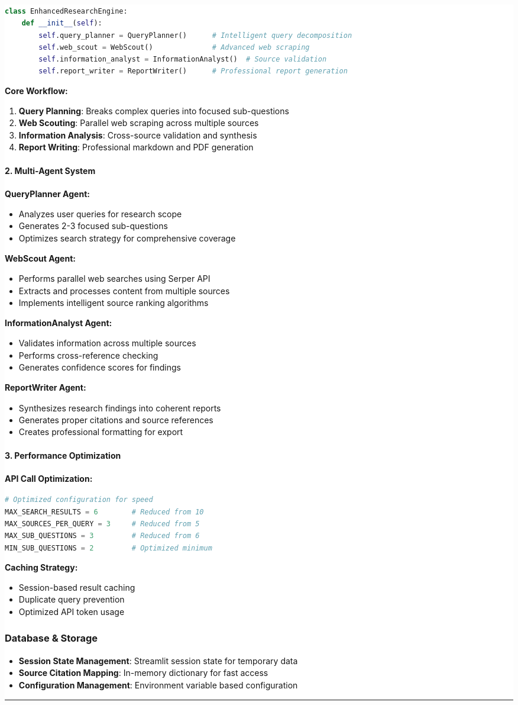 ```python
class EnhancedResearchEngine:
    def __init__(self):
        self.query_planner = QueryPlanner()      # Intelligent query decomposition
        self.web_scout = WebScout()              # Advanced web scraping
        self.information_analyst = InformationAnalyst()  # Source validation
        self.report_writer = ReportWriter()      # Professional report generation
```

**Core Workflow:**
1. **Query Planning**: Breaks complex queries into focused sub-questions
2. **Web Scouting**: Parallel web scraping across multiple sources
3. **Information Analysis**: Cross-source validation and synthesis
4. **Report Writing**: Professional markdown and PDF generation

#### 2. Multi-Agent System

**QueryPlanner Agent:**
- Analyzes user queries for research scope
- Generates 2-3 focused sub-questions
- Optimizes search strategy for comprehensive coverage

**WebScout Agent:**
- Performs parallel web searches using Serper API
- Extracts and processes content from multiple sources
- Implements intelligent source ranking algorithms

**InformationAnalyst Agent:**
- Validates information across multiple sources
- Performs cross-reference checking
- Generates confidence scores for findings

**ReportWriter Agent:**
- Synthesizes research findings into coherent reports
- Generates proper citations and source references
- Creates professional formatting for export

#### 3. Performance Optimization

**API Call Optimization:**
```python
# Optimized configuration for speed
MAX_SEARCH_RESULTS = 6        # Reduced from 10
MAX_SOURCES_PER_QUERY = 3     # Reduced from 5
MAX_SUB_QUESTIONS = 3         # Reduced from 6
MIN_SUB_QUESTIONS = 2         # Optimized minimum
```

**Caching Strategy:**
- Session-based result caching
- Duplicate query prevention
- Optimized API token usage

### Database & Storage
- **Session State Management**: Streamlit session state for temporary data
- **Source Citation Mapping**: In-memory dictionary for fast access
- **Configuration Management**: Environment variable based configuration

---
